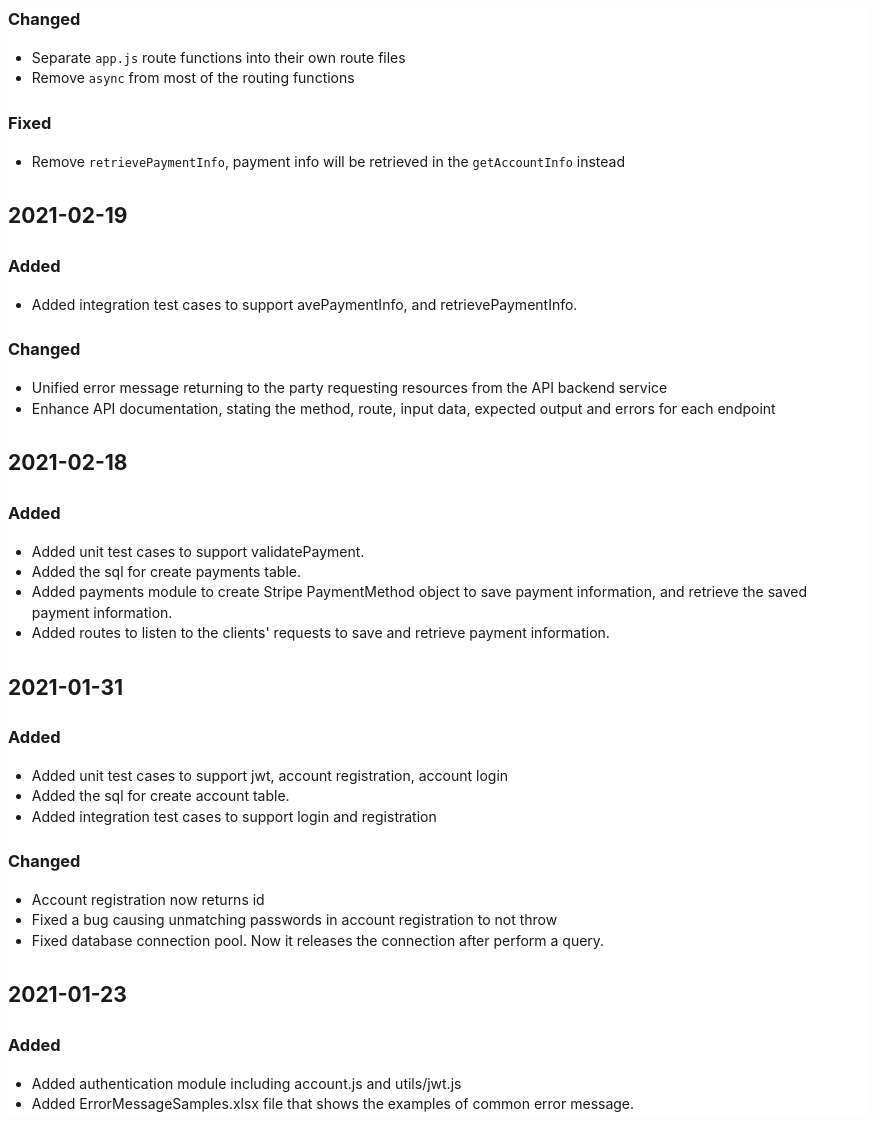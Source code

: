 ### Changed

- Separate `app.js` route functions into their own route files
- Remove `async` from most of the routing functions

### Fixed

- Remove `retrievePaymentInfo`, payment info will be retrieved in the `getAccountInfo` instead

## 2021-02-19

### Added

- Added integration test cases to support avePaymentInfo, and retrievePaymentInfo.

### Changed

- Unified error message returning to the party requesting resources from the API backend service
- Enhance API documentation, stating the method, route, input data, expected output and errors for each endpoint

## 2021-02-18

### Added

- Added unit test cases to support validatePayment.
- Added the sql for create payments table.
- Added payments module to create Stripe PaymentMethod object to save payment information, and retrieve the saved payment information.
- Added routes to listen to the clients' requests to save and retrieve payment information.

## 2021-01-31

### Added

- Added unit test cases to support jwt, account registration, account login
- Added the sql for create account table.
- Added integration test cases to support login and registration

### Changed

- Account registration now returns id
- Fixed a bug causing unmatching passwords in account registration to not throw
- Fixed database connection pool. Now it releases the connection after perform a query.

## 2021-01-23

### Added

- Added authentication module including account.js and utils/jwt.js
- Added ErrorMessageSamples.xlsx file that shows the examples of common error message.
